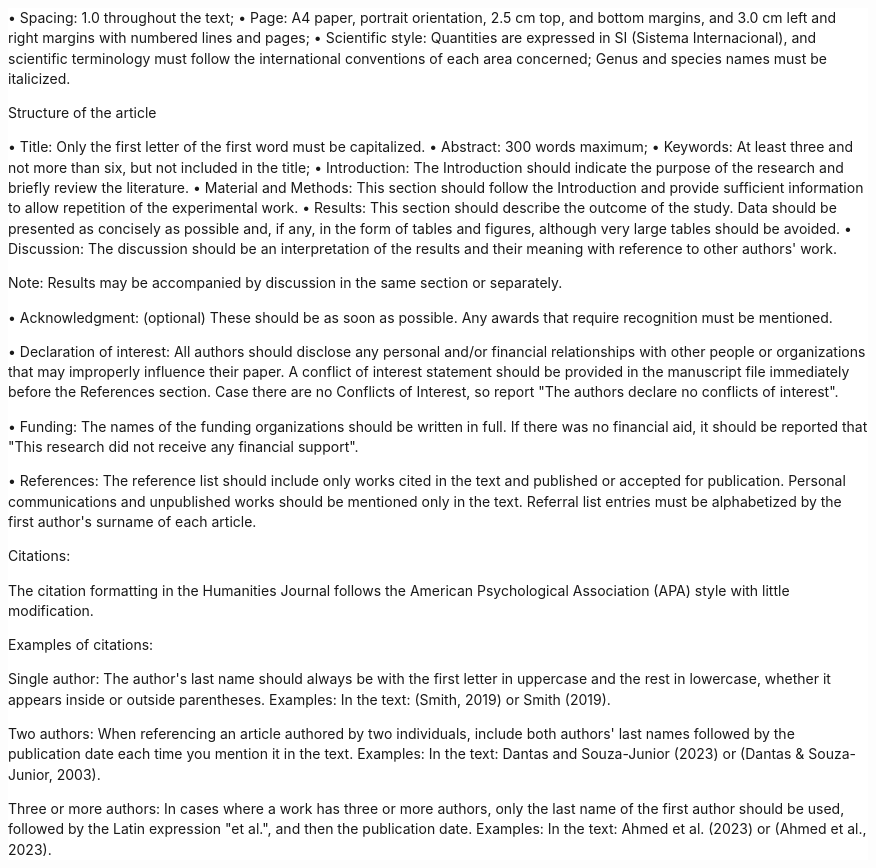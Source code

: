 • Spacing: 1.0 throughout the text;
• Page: A4 paper, portrait orientation, 2.5 cm top, and bottom margins, and 3.0 cm left and right margins with numbered lines and pages;
• Scientific style: Quantities are expressed in SI (Sistema Internacional), and scientific terminology must follow the international conventions of each area concerned; Genus and species names must be italicized.

Structure of the article

• Title: Only the first letter of the first word must be capitalized.
• Abstract: 300 words maximum;
• Keywords: At least three and not more than six, but not included in the title;
• Introduction: The Introduction should indicate the purpose of the research and briefly review the literature.
• Material and Methods: This section should follow the Introduction and provide sufficient information to allow repetition of the experimental work.
• Results: This section should describe the outcome of the study. Data should be presented as concisely as possible and, if any, in the form of tables and figures, although very large tables should be avoided.
• Discussion: The discussion should be an interpretation of the results and their meaning with reference to other authors' work.

Note: Results may be accompanied by discussion in the same section or separately.

• Acknowledgment: (optional) These should be as soon as possible. Any awards that require recognition must be mentioned.

• Declaration of interest: All authors should disclose any personal and/or financial relationships with other people or organizations that may improperly influence their paper. A conflict of interest statement should be provided in the manuscript file immediately before the References section. Case there are no Conflicts of Interest, so report "The authors declare no conflicts of interest".

• Funding: The names of the funding organizations should be written in full. If there was no financial aid, it should be reported that "This research did not receive any financial support".

• References: The reference list should include only works cited in the text and published or accepted for publication. Personal communications and unpublished works should be mentioned only in the text. Referral list entries must be alphabetized by the first author's surname of each article.

 

Citations:

The citation formatting in the Humanities Journal follows the American Psychological Association (APA) style with little modification.

Examples of citations:

Single author: The author's last name should always be with the first letter in uppercase and the rest in lowercase, whether it appears inside or outside parentheses. Examples: In the text: (Smith, 2019) or Smith (2019).

Two authors: When referencing an article authored by two individuals, include both authors' last names followed by the publication date each time you mention it in the text. Examples: In the text: Dantas and Souza-Junior (2023) or (Dantas & Souza-Junior, 2003).

Three or more authors: In cases where a work has three or more authors, only the last name of the first author should be used, followed by the Latin expression "et al.", and then the publication date. Examples: In the text: Ahmed et al. (2023) or (Ahmed et al., 2023).
